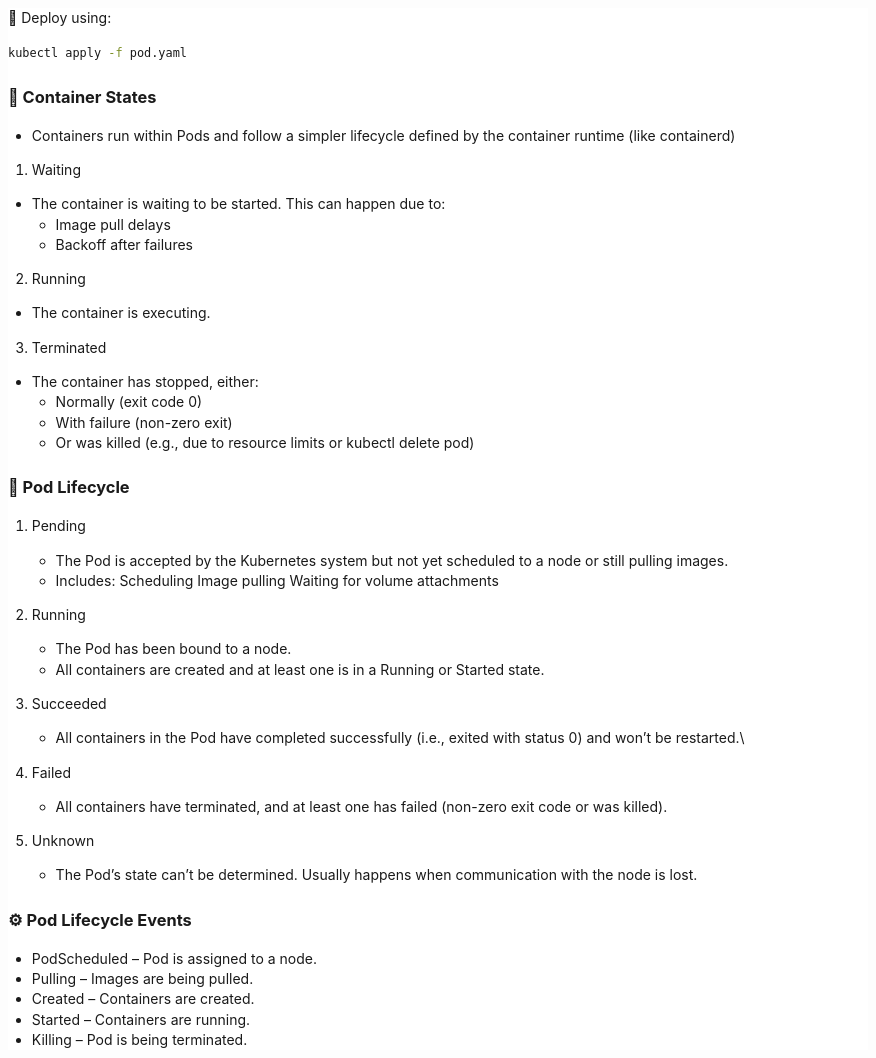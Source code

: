 🔹 Deploy using:
```sh
kubectl apply -f pod.yaml
```


### 🔄 Container States
- Containers run within Pods and follow a simpler lifecycle defined by the container runtime (like containerd)

1. Waiting
  - The container is waiting to be started. This can happen due to:
      - Image pull delays
      - Backoff after failures

2. Running
  - The container is executing.

3. Terminated
  - The container has stopped, either:
    - Normally (exit code 0)
    - With failure (non-zero exit)
    - Or was killed (e.g., due to resource limits or kubectl delete pod)

### 🔁 Pod Lifecycle
1. Pending  
    - The Pod is accepted by the Kubernetes system but not yet scheduled to a node or still pulling images.
    - Includes:
        Scheduling
        Image pulling
        Waiting for volume attachments

2. Running
    - The Pod has been bound to a node.
    - All containers are created and at least one is in a Running or Started state.

3. Succeeded
    - All containers in the Pod have completed successfully (i.e., exited with status 0) and won’t be restarted.\

4. Failed
    - All containers have terminated, and at least one has failed (non-zero exit code or was killed).

5. Unknown 
    - The Pod’s state can’t be determined. Usually happens when communication with the node is lost.

### ⚙️ Pod Lifecycle Events
  - PodScheduled – Pod is assigned to a node.
  - Pulling – Images are being pulled.
  - Created – Containers are created.
  - Started – Containers are running.
  - Killing – Pod is being terminated.

